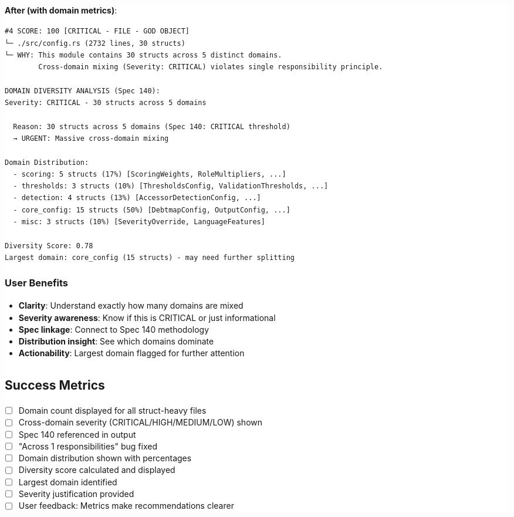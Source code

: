 **After (with domain metrics)**:
```
#4 SCORE: 100 [CRITICAL - FILE - GOD OBJECT]
└─ ./src/config.rs (2732 lines, 30 structs)
└─ WHY: This module contains 30 structs across 5 distinct domains.
        Cross-domain mixing (Severity: CRITICAL) violates single responsibility principle.

DOMAIN DIVERSITY ANALYSIS (Spec 140):
Severity: CRITICAL - 30 structs across 5 domains

  Reason: 30 structs across 5 domains (Spec 140: CRITICAL threshold)
  → URGENT: Massive cross-domain mixing

Domain Distribution:
  - scoring: 5 structs (17%) [ScoringWeights, RoleMultipliers, ...]
  - thresholds: 3 structs (10%) [ThresholdsConfig, ValidationThresholds, ...]
  - detection: 4 structs (13%) [AccessorDetectionConfig, ...]
  - core_config: 15 structs (50%) [DebtmapConfig, OutputConfig, ...]
  - misc: 3 structs (10%) [SeverityOverride, LanguageFeatures]

Diversity Score: 0.78
Largest domain: core_config (15 structs) - may need further splitting
```

### User Benefits

- **Clarity**: Understand exactly how many domains are mixed
- **Severity awareness**: Know if this is CRITICAL or just informational
- **Spec linkage**: Connect to Spec 140 methodology
- **Distribution insight**: See which domains dominate
- **Actionability**: Largest domain flagged for further attention

## Success Metrics

- [ ] Domain count displayed for all struct-heavy files
- [ ] Cross-domain severity (CRITICAL/HIGH/MEDIUM/LOW) shown
- [ ] Spec 140 referenced in output
- [ ] "Across 1 responsibilities" bug fixed
- [ ] Domain distribution shown with percentages
- [ ] Diversity score calculated and displayed
- [ ] Largest domain identified
- [ ] Severity justification provided
- [ ] User feedback: Metrics make recommendations clearer
